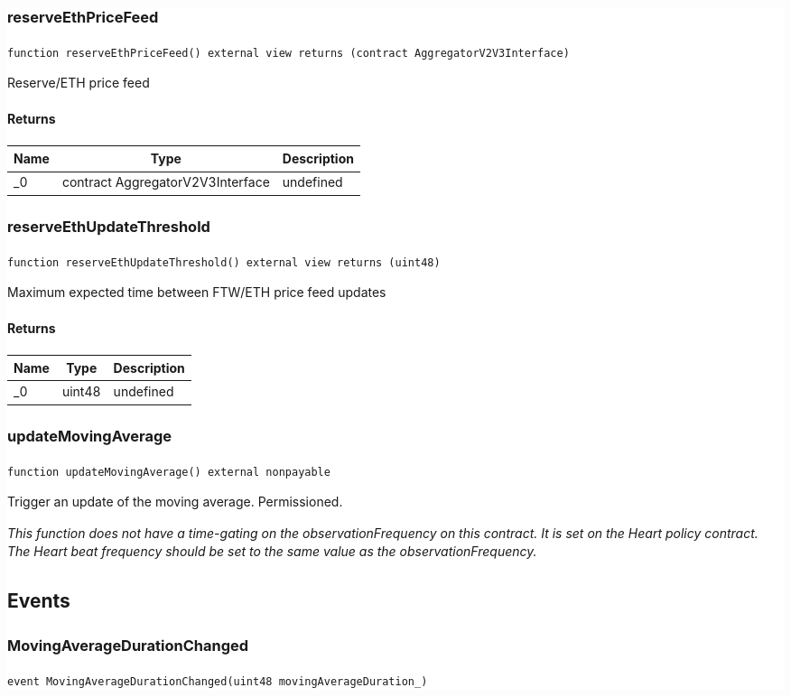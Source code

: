 ### reserveEthPriceFeed

```solidity
function reserveEthPriceFeed() external view returns (contract AggregatorV2V3Interface)
```

Reserve/ETH price feed




#### Returns

| Name | Type | Description |
|---|---|---|
| _0 | contract AggregatorV2V3Interface | undefined |

### reserveEthUpdateThreshold

```solidity
function reserveEthUpdateThreshold() external view returns (uint48)
```

Maximum expected time between FTW/ETH price feed updates




#### Returns

| Name | Type | Description |
|---|---|---|
| _0 | uint48 | undefined |

### updateMovingAverage

```solidity
function updateMovingAverage() external nonpayable
```

Trigger an update of the moving average. Permissioned.

*This function does not have a time-gating on the observationFrequency on this contract. It is set on the Heart policy contract.         The Heart beat frequency should be set to the same value as the observationFrequency.*




## Events

### MovingAverageDurationChanged

```solidity
event MovingAverageDurationChanged(uint48 movingAverageDuration_)
```


